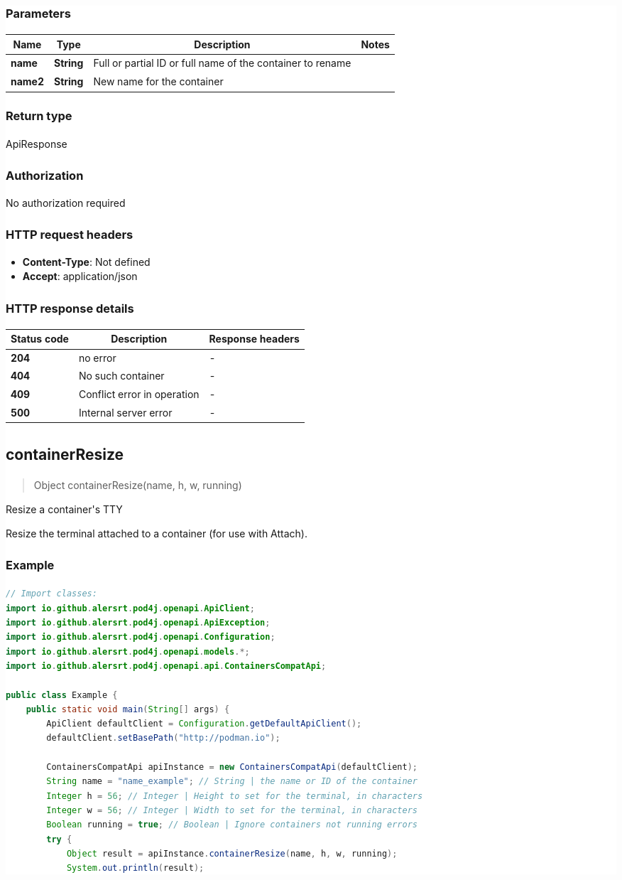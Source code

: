 ### Parameters


| Name | Type | Description  | Notes |
|------------- | ------------- | ------------- | -------------|
| **name** | **String**| Full or partial ID or full name of the container to rename | |
| **name2** | **String**| New name for the container | |

### Return type


ApiResponse<Void>

### Authorization

No authorization required

### HTTP request headers

- **Content-Type**: Not defined
- **Accept**: application/json

### HTTP response details
| Status code | Description | Response headers |
|-------------|-------------|------------------|
| **204** | no error |  -  |
| **404** | No such container |  -  |
| **409** | Conflict error in operation |  -  |
| **500** | Internal server error |  -  |


## containerResize

> Object containerResize(name, h, w, running)

Resize a container&#39;s TTY

Resize the terminal attached to a container (for use with Attach).

### Example

```java
// Import classes:
import io.github.alersrt.pod4j.openapi.ApiClient;
import io.github.alersrt.pod4j.openapi.ApiException;
import io.github.alersrt.pod4j.openapi.Configuration;
import io.github.alersrt.pod4j.openapi.models.*;
import io.github.alersrt.pod4j.openapi.api.ContainersCompatApi;

public class Example {
    public static void main(String[] args) {
        ApiClient defaultClient = Configuration.getDefaultApiClient();
        defaultClient.setBasePath("http://podman.io");

        ContainersCompatApi apiInstance = new ContainersCompatApi(defaultClient);
        String name = "name_example"; // String | the name or ID of the container
        Integer h = 56; // Integer | Height to set for the terminal, in characters
        Integer w = 56; // Integer | Width to set for the terminal, in characters
        Boolean running = true; // Boolean | Ignore containers not running errors
        try {
            Object result = apiInstance.containerResize(name, h, w, running);
            System.out.println(result);
```